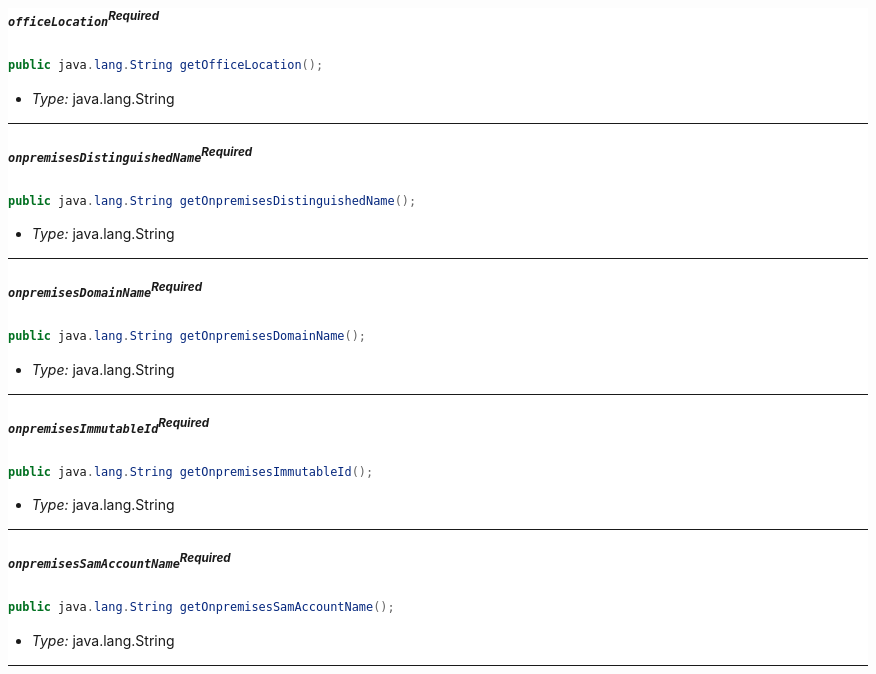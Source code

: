 ##### `officeLocation`<sup>Required</sup> <a name="officeLocation" id="@cdktf/provider-azuread.dataAzureadUser.DataAzureadUser.property.officeLocation"></a>

```java
public java.lang.String getOfficeLocation();
```

- *Type:* java.lang.String

---

##### `onpremisesDistinguishedName`<sup>Required</sup> <a name="onpremisesDistinguishedName" id="@cdktf/provider-azuread.dataAzureadUser.DataAzureadUser.property.onpremisesDistinguishedName"></a>

```java
public java.lang.String getOnpremisesDistinguishedName();
```

- *Type:* java.lang.String

---

##### `onpremisesDomainName`<sup>Required</sup> <a name="onpremisesDomainName" id="@cdktf/provider-azuread.dataAzureadUser.DataAzureadUser.property.onpremisesDomainName"></a>

```java
public java.lang.String getOnpremisesDomainName();
```

- *Type:* java.lang.String

---

##### `onpremisesImmutableId`<sup>Required</sup> <a name="onpremisesImmutableId" id="@cdktf/provider-azuread.dataAzureadUser.DataAzureadUser.property.onpremisesImmutableId"></a>

```java
public java.lang.String getOnpremisesImmutableId();
```

- *Type:* java.lang.String

---

##### `onpremisesSamAccountName`<sup>Required</sup> <a name="onpremisesSamAccountName" id="@cdktf/provider-azuread.dataAzureadUser.DataAzureadUser.property.onpremisesSamAccountName"></a>

```java
public java.lang.String getOnpremisesSamAccountName();
```

- *Type:* java.lang.String

---